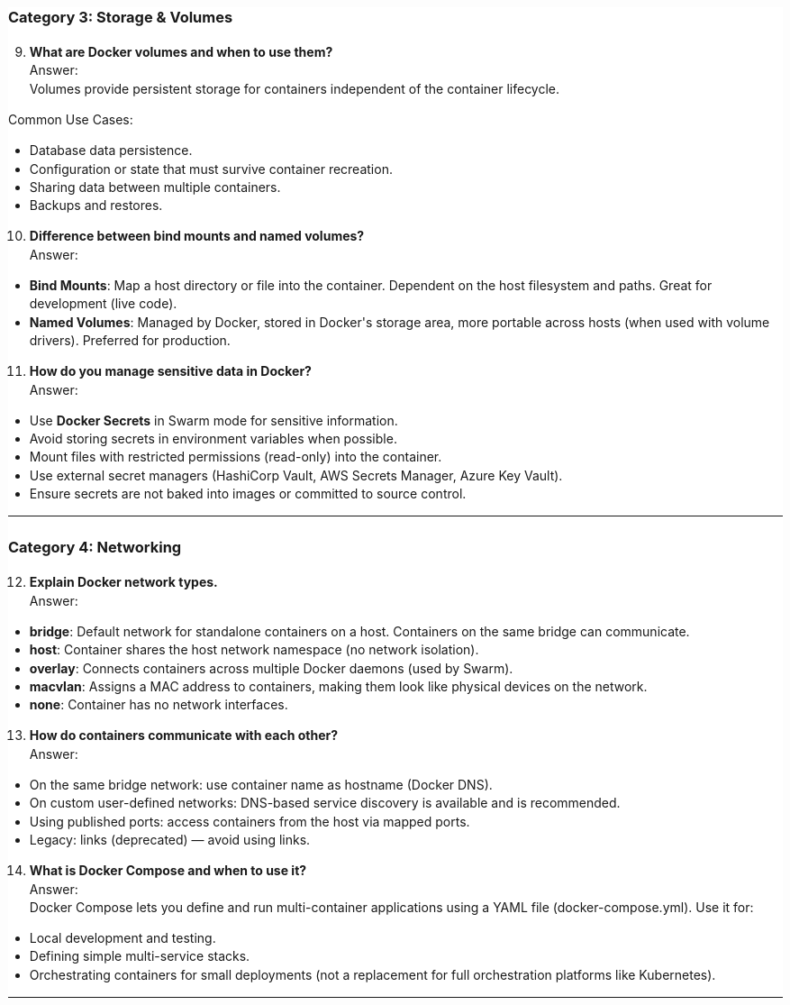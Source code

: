 
### Category 3: Storage & Volumes

9. **What are Docker volumes and when to use them?**  
Answer:  
Volumes provide persistent storage for containers independent of the container lifecycle.

Common Use Cases:
- Database data persistence.  
- Configuration or state that must survive container recreation.  
- Sharing data between multiple containers.  
- Backups and restores.

10. **Difference between bind mounts and named volumes?**  
Answer:
- **Bind Mounts**: Map a host directory or file into the container. Dependent on the host filesystem and paths. Great for development (live code).  
- **Named Volumes**: Managed by Docker, stored in Docker's storage area, more portable across hosts (when used with volume drivers). Preferred for production.

11. **How do you manage sensitive data in Docker?**  
Answer:
- Use **Docker Secrets** in Swarm mode for sensitive information.  
- Avoid storing secrets in environment variables when possible.  
- Mount files with restricted permissions (read-only) into the container.  
- Use external secret managers (HashiCorp Vault, AWS Secrets Manager, Azure Key Vault).  
- Ensure secrets are not baked into images or committed to source control.

---

### Category 4: Networking

12. **Explain Docker network types.**  
Answer:
- **bridge**: Default network for standalone containers on a host. Containers on the same bridge can communicate.  
- **host**: Container shares the host network namespace (no network isolation).  
- **overlay**: Connects containers across multiple Docker daemons (used by Swarm).  
- **macvlan**: Assigns a MAC address to containers, making them look like physical devices on the network.  
- **none**: Container has no network interfaces.

13. **How do containers communicate with each other?**  
Answer:
- On the same bridge network: use container name as hostname (Docker DNS).  
- On custom user-defined networks: DNS-based service discovery is available and is recommended.  
- Using published ports: access containers from the host via mapped ports.  
- Legacy: links (deprecated) — avoid using links.

14. **What is Docker Compose and when to use it?**  
Answer:  
Docker Compose lets you define and run multi-container applications using a YAML file (docker-compose.yml). Use it for:
- Local development and testing.  
- Defining simple multi-service stacks.  
- Orchestrating containers for small deployments (not a replacement for full orchestration platforms like Kubernetes).

---